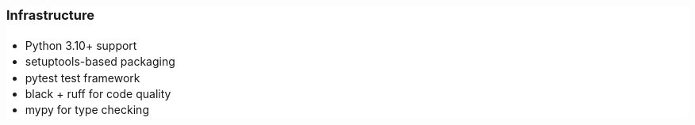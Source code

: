 ### Infrastructure
- Python 3.10+ support
- setuptools-based packaging
- pytest test framework
- black + ruff for code quality
- mypy for type checking

[0.2.0]: https://github.com/LiveData-Inc/air-toolkit/compare/v0.1.0...v0.2.0
[0.1.0]: https://github.com/LiveData-Inc/air-toolkit/releases/tag/v0.1.0

